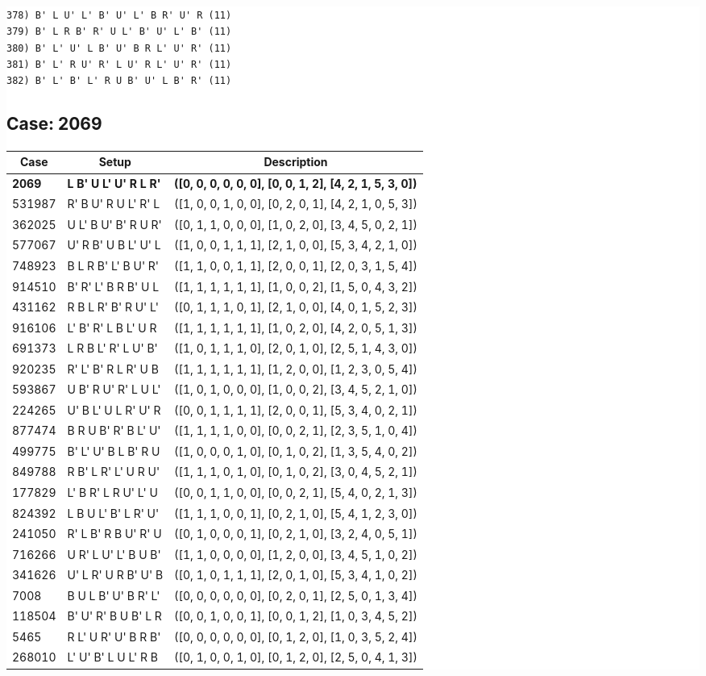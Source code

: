 ```
378) B' L U' L' B' U' L' B R' U' R (11)
379) B' L R B' R' U L' B' U' L' B' (11)
380) B' L' U' L B' U' B R L' U' R' (11)
381) B' L' R U' R' L U' R L' U' R' (11)
382) B' L' B' L' R U B' U' L B' R' (11)
```
## Case: 2069
| Case | Setup | Description |
| ---- | ----- | ----------- |
| **2069** | **L B' U L' U' R L R'** | **([0, 0, 0, 0, 0, 0], [0, 0, 1, 2], [4, 2, 1, 5, 3, 0])** |
| 531987 | R' B U' R U L' R' L | ([1, 0, 0, 1, 0, 0], [0, 2, 0, 1], [4, 2, 1, 0, 5, 3]) |
| 362025 | U L' B U' B' R U R' | ([0, 1, 1, 0, 0, 0], [1, 0, 2, 0], [3, 4, 5, 0, 2, 1]) |
| 577067 | U' R B' U B L' U' L | ([1, 0, 0, 1, 1, 1], [2, 1, 0, 0], [5, 3, 4, 2, 1, 0]) |
| 748923 | B L R B' L' B U' R' | ([1, 1, 0, 0, 1, 1], [2, 0, 0, 1], [2, 0, 3, 1, 5, 4]) |
| 914510 | B' R' L' B R B' U L | ([1, 1, 1, 1, 1, 1], [1, 0, 0, 2], [1, 5, 0, 4, 3, 2]) |
| 431162 | R B L R' B' R U' L' | ([0, 1, 1, 1, 0, 1], [2, 1, 0, 0], [4, 0, 1, 5, 2, 3]) |
| 916106 | L' B' R' L B L' U R | ([1, 1, 1, 1, 1, 1], [1, 0, 2, 0], [4, 2, 0, 5, 1, 3]) |
| 691373 | L R B L' R' L U' B' | ([1, 0, 1, 1, 1, 0], [2, 0, 1, 0], [2, 5, 1, 4, 3, 0]) |
| 920235 | R' L' B' R L R' U B | ([1, 1, 1, 1, 1, 1], [1, 2, 0, 0], [1, 2, 3, 0, 5, 4]) |
| 593867 | U B' R U' R' L U L' | ([1, 0, 1, 0, 0, 0], [1, 0, 0, 2], [3, 4, 5, 2, 1, 0]) |
| 224265 | U' B L' U L R' U' R | ([0, 0, 1, 1, 1, 1], [2, 0, 0, 1], [5, 3, 4, 0, 2, 1]) |
| 877474 | B R U B' R' B L' U' | ([1, 1, 1, 1, 0, 0], [0, 0, 2, 1], [2, 3, 5, 1, 0, 4]) |
| 499775 | B' L' U' B L B' R U | ([1, 0, 0, 0, 1, 0], [0, 1, 0, 2], [1, 3, 5, 4, 0, 2]) |
| 849788 | R B' L R' L' U R U' | ([1, 1, 1, 0, 1, 0], [0, 1, 0, 2], [3, 0, 4, 5, 2, 1]) |
| 177829 | L' B R' L R U' L' U | ([0, 0, 1, 1, 0, 0], [0, 0, 2, 1], [5, 4, 0, 2, 1, 3]) |
| 824392 | L B U L' B' L R' U' | ([1, 1, 1, 0, 0, 1], [0, 2, 1, 0], [5, 4, 1, 2, 3, 0]) |
| 241050 | R' L B' R B U' R' U | ([0, 1, 0, 0, 0, 1], [0, 2, 1, 0], [3, 2, 4, 0, 5, 1]) |
| 716266 | U R' L U' L' B U B' | ([1, 1, 0, 0, 0, 0], [1, 2, 0, 0], [3, 4, 5, 1, 0, 2]) |
| 341626 | U' L R' U R B' U' B | ([0, 1, 0, 1, 1, 1], [2, 0, 1, 0], [5, 3, 4, 1, 0, 2]) |
| 7008 | B U L B' U' B R' L' | ([0, 0, 0, 0, 0, 0], [0, 2, 0, 1], [2, 5, 0, 1, 3, 4]) |
| 118504 | B' U' R' B U B' L R | ([0, 0, 1, 0, 0, 1], [0, 0, 1, 2], [1, 0, 3, 4, 5, 2]) |
| 5465 | R L' U R' U' B R B' | ([0, 0, 0, 0, 0, 0], [0, 1, 2, 0], [1, 0, 3, 5, 2, 4]) |
| 268010 | L' U' B' L U L' R B | ([0, 1, 0, 0, 1, 0], [0, 1, 2, 0], [2, 5, 0, 4, 1, 3]) |
